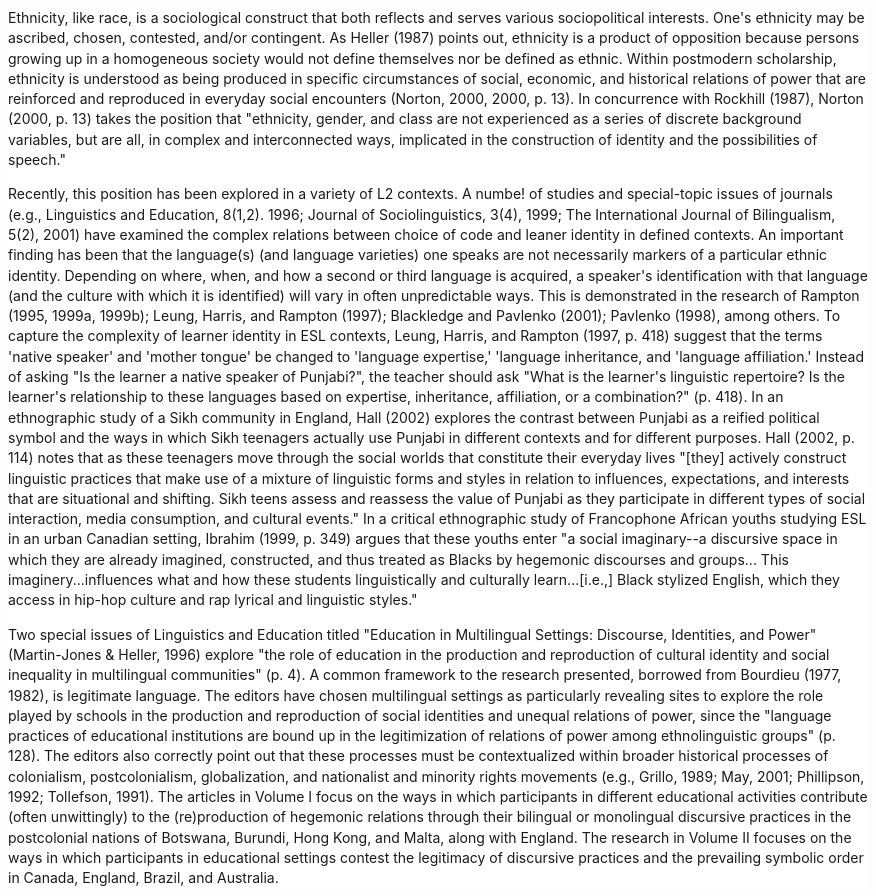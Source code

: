 Ethnicity, like race, is a sociological construct that both reflects and serves various sociopolitical interests. One's ethnicity may be ascribed, chosen, contested, and/or contingent. As Heller (1987) points out, ethnicity is a product of opposition because persons growing up in a homogeneous society would not define themselves nor be defined as ethnic. Within postmodern scholarship, ethnicity is understood as being produced in specific circumstances of social, economic, and historical relations of power that are reinforced and reproduced in everyday social encounters (Norton, $2 0 0 0 ,$ 2000, p. 13). In concurrence with Rockhill (1987), Norton (2000, p. 13) takes the position that "ethnicity, gender, and class are not experienced as a series of discrete background variables, but are all, in complex and interconnected ways, implicated in the construction of identity and the possibilities of speech."

Recently, this position has been explored in a variety of L2 contexts. A numbe! of studies and special-topic issues of journals (e.g., Linguistics and Education, 8(1,2). 1996; Journal of Sociolinguistics, 3(4), 1999; The International Journal of Bilingualism, 5(2), 2001) have examined the complex relations between choice of code and leaner identity in defined contexts. An important finding has been that the language(s) (and Ianguage varieties) one speaks are not necessarily markers of a particular ethnic identity. Depending on where, when, and how a second or third language is acquired, a speaker's identification with that language (and the culture with which it is identified) will vary in often unpredictable ways. This is demonstrated in the research of Rampton (1995, 1999a, 1999b); Leung, Harris, and Rampton (1997); Blackledge and Pavlenko (2001); Pavlenko (1998), among others. To capture the complexity of learner identity in ESL contexts, Leung, Harris, and Rampton (1997, p. 418) suggest that the terms 'native speaker' and 'mother tongue' be changed to 'language expertise,' 'language inheritance, and 'language affiliation.' Instead of asking "Is the learner a native speaker of Punjabi?", the teacher should ask "What is the learner's linguistic repertoire? Is the learner's relationship to these languages based on expertise, inheritance, affiliation, or a combination?" (p. 418). In an ethnographic study of a Sikh community in England, Hall (2002) explores the contrast between Punjabi as a reified political symbol and the ways in which Sikh teenagers actually use Punjabi in different contexts and for different purposes. Hall (2002, p. 114) notes that as these teenagers move through the social worlds that constitute their everyday lives "[they] actively construct linguistic practices that make use of a mixture of linguistic forms and styles in relation to influences, expectations, and interests that are situational and shifting. Sikh teens assess and reassess the value of Punjabi as they participate in different types of social interaction, media consumption, and cultural events." In a critical ethnographic study of Francophone African youths studying ESL in an urban Canadian setting, Ibrahim (1999, p. 349) argues that these youths enter "a social imaginary--a discursive space in which they are already imagined, constructed, and thus treated as Blacks by hegemonic discourses and groups... This imaginery...influences what and how these students linguistically and culturally learn...[i.e.,] Black stylized English, which they access in hip-hop culture and rap lyrical and linguistic styles."

Two special issues of Linguistics and Education titled "Education in Multilingual Settings: Discourse, Identities, and Power" (Martin-Jones & Heller, 1996) explore "the role of education in the production and reproduction of cultural identity and social inequality in multilingual communities" (p. 4). A common framework to the research presented, borrowed from Bourdieu (1977, 1982), is legitimate language. The editors have chosen multilingual settings as particularly revealing sites to explore the role played by schools in the production and reproduction of social identities and unequal relations of power, since the "language practices of educational institutions are bound up in the legitimization of relations of power among ethnolinguistic groups" (p. 128). The editors also correctly point out that these processes must be contextualized within broader historical processes of colonialism, postcolonialism, globalization, and nationalist and minority rights movements (e.g., Grillo, 1989; May, 2001; Phillipson, 1992; Tollefson, 1991). The articles in Volume I focus on the ways in which participants in different educational activities contribute (often unwittingly) to the (re)production of hegemonic relations through their bilingual or monolingual discursive practices in the postcolonial nations of Botswana, Burundi, Hong Kong, and Malta, along with England. The research in Volume II focuses on the ways in which participants in educational settings contest the legitimacy of discursive practices and the prevailing symbolic order in Canada, England, Brazil, and Australia.
